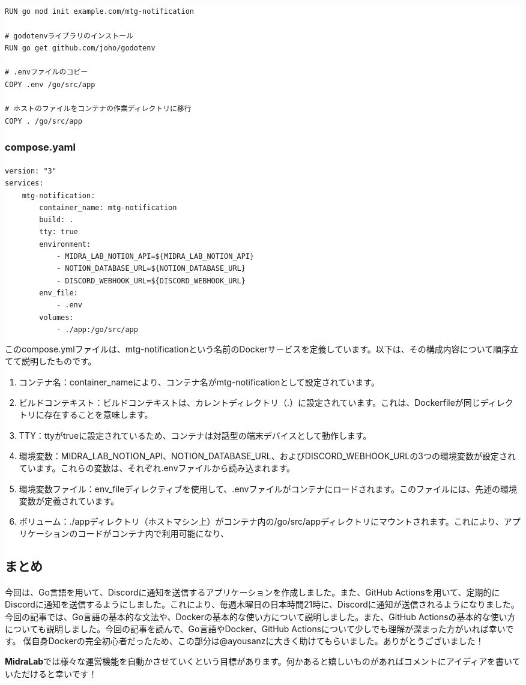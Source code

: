 ```
RUN go mod init example.com/mtg-notification

# godotenvライブラリのインストール
RUN go get github.com/joho/godotenv

# .envファイルのコピー
COPY .env /go/src/app

# ホストのファイルをコンテナの作業ディレクトリに移行
COPY . /go/src/app
```

### compose.yaml
```
version: "3"
services:
    mtg-notification:
        container_name: mtg-notification
        build: .
        tty: true
        environment:
            - MIDRA_LAB_NOTION_API=${MIDRA_LAB_NOTION_API}
            - NOTION_DATABASE_URL=${NOTION_DATABASE_URL}
            - DISCORD_WEBHOOK_URL=${DISCORD_WEBHOOK_URL}
        env_file:
            - .env
        volumes:
            - ./app:/go/src/app
```
このcompose.ymlファイルは、mtg-notificationという名前のDockerサービスを定義しています。以下は、その構成内容について順序立てて説明したものです。

1. コンテナ名：container_nameにより、コンテナ名がmtg-notificationとして設定されています。

2. ビルドコンテキスト：ビルドコンテキストは、カレントディレクトリ（.）に設定されています。これは、Dockerfileが同じディレクトリに存在することを意味します。

3. TTY：ttyがtrueに設定されているため、コンテナは対話型の端末デバイスとして動作します。

4. 環境変数：MIDRA_LAB_NOTION_API、NOTION_DATABASE_URL、およびDISCORD_WEBHOOK_URLの3つの環境変数が設定されています。これらの変数は、それぞれ.envファイルから読み込まれます。

5. 環境変数ファイル：env_fileディレクティブを使用して、.envファイルがコンテナにロードされます。このファイルには、先述の環境変数が定義されています。

6. ボリューム：./appディレクトリ（ホストマシン上）がコンテナ内の/go/src/appディレクトリにマウントされます。これにより、アプリケーションのコードがコンテナ内で利用可能になり、

## まとめ
今回は、Go言語を用いて、Discordに通知を送信するアプリケーションを作成しました。また、GitHub Actionsを用いて、定期的にDiscordに通知を送信するようにしました。これにより、毎週木曜日の日本時間21時に、Discordに通知が送信されるようになりました。今回の記事では、Go言語の基本的な文法や、Dockerの基本的な使い方について説明しました。また、GitHub Actionsの基本的な使い方についても説明しました。今回の記事を読んで、Go言語やDocker、GitHub Actionsについて少しでも理解が深まった方がいれば幸いです。
僕自身Dockerの完全初心者だったため、この部分は@ayousanzに大きく助けてもらいました。ありがとうございました！

**MidraLab**では様々な運営機能を自動かさせていくという目標があります。何かあると嬉しいものがあればコメントにアイディアを書いていただけると幸いです！